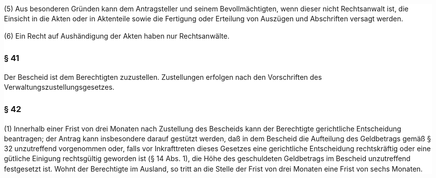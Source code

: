 </div>

<div class="jurAbsatz">

(5) Aus besonderen Gründen kann dem Antragsteller und seinem
Bevollmächtigten, wenn dieser nicht Rechtsanwalt ist, die Einsicht in
die Akten oder in Aktenteile sowie die Fertigung oder Erteilung von
Auszügen und Abschriften versagt werden.

</div>

<div class="jurAbsatz">

(6) Ein Recht auf Aushändigung der Akten haben nur Rechtsanwälte.

</div>

</div>

</div>

</div>

<span id="BJNR007340957BJNE006202310.html"></span>

### § 41  

<div>

<div class="jnhtml">

<div>

<div class="jurAbsatz">

Der Bescheid ist dem Berechtigten zuzustellen. Zustellungen erfolgen
nach den Vorschriften des Verwaltungszustellungsgesetzes.

</div>

</div>

</div>

</div>

<span id="BJNR007340957BJNE006300319.html"></span>

### § 42  

<div>

<div class="jnhtml">

<div>

<div class="jurAbsatz">

(1) Innerhalb einer Frist von drei Monaten nach Zustellung des Bescheids
kann der Berechtigte gerichtliche Entscheidung beantragen; der Antrag
kann insbesondere darauf gestützt werden, daß in dem Bescheid die
Aufteilung des Geldbetrags gemäß § 32 unzutreffend vorgenommen oder,
falls vor Inkrafttreten dieses Gesetzes eine gerichtliche Entscheidung
rechtskräftig oder eine gütliche Einigung rechtsgültig geworden ist (§
14 Abs. 1), die Höhe des geschuldeten Geldbetrags im Bescheid
unzutreffend festgesetzt ist. Wohnt der Berechtigte im Ausland, so tritt
an die Stelle der Frist von drei Monaten eine Frist von sechs Monaten.

